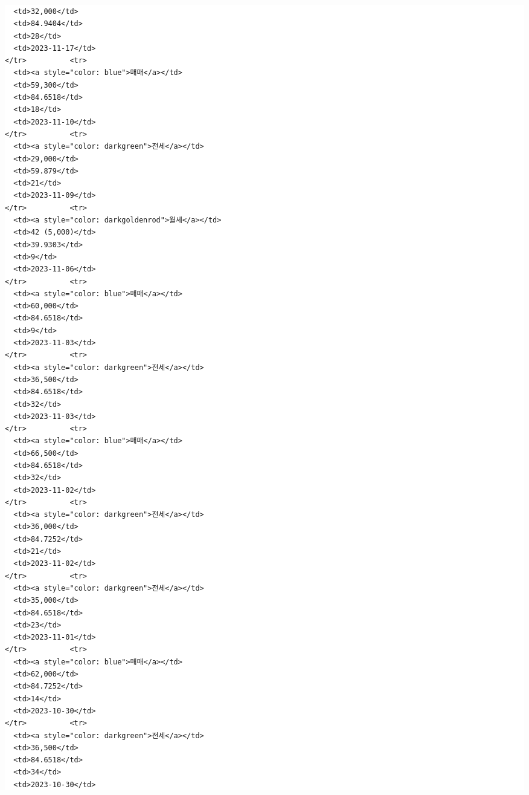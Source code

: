       <td>32,000</td>
      <td>84.9404</td>
      <td>28</td>
      <td>2023-11-17</td>
    </tr>          <tr>
      <td><a style="color: blue">매매</a></td>
      <td>59,300</td>
      <td>84.6518</td>
      <td>18</td>
      <td>2023-11-10</td>
    </tr>          <tr>
      <td><a style="color: darkgreen">전세</a></td>
      <td>29,000</td>
      <td>59.879</td>
      <td>21</td>
      <td>2023-11-09</td>
    </tr>          <tr>
      <td><a style="color: darkgoldenrod">월세</a></td>
      <td>42 (5,000)</td>
      <td>39.9303</td>
      <td>9</td>
      <td>2023-11-06</td>
    </tr>          <tr>
      <td><a style="color: blue">매매</a></td>
      <td>60,000</td>
      <td>84.6518</td>
      <td>9</td>
      <td>2023-11-03</td>
    </tr>          <tr>
      <td><a style="color: darkgreen">전세</a></td>
      <td>36,500</td>
      <td>84.6518</td>
      <td>32</td>
      <td>2023-11-03</td>
    </tr>          <tr>
      <td><a style="color: blue">매매</a></td>
      <td>66,500</td>
      <td>84.6518</td>
      <td>32</td>
      <td>2023-11-02</td>
    </tr>          <tr>
      <td><a style="color: darkgreen">전세</a></td>
      <td>36,000</td>
      <td>84.7252</td>
      <td>21</td>
      <td>2023-11-02</td>
    </tr>          <tr>
      <td><a style="color: darkgreen">전세</a></td>
      <td>35,000</td>
      <td>84.6518</td>
      <td>23</td>
      <td>2023-11-01</td>
    </tr>          <tr>
      <td><a style="color: blue">매매</a></td>
      <td>62,000</td>
      <td>84.7252</td>
      <td>14</td>
      <td>2023-10-30</td>
    </tr>          <tr>
      <td><a style="color: darkgreen">전세</a></td>
      <td>36,500</td>
      <td>84.6518</td>
      <td>34</td>
      <td>2023-10-30</td>